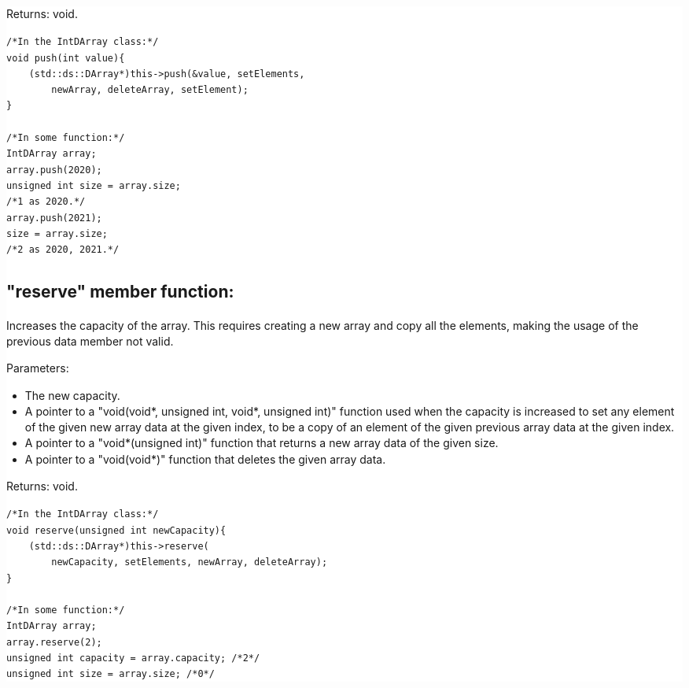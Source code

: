 Returns: void.

```
/*In the IntDArray class:*/
void push(int value){
	(std::ds::DArray*)this->push(&value, setElements, 
		newArray, deleteArray, setElement);
}

/*In some function:*/
IntDArray array;
array.push(2020);
unsigned int size = array.size;
/*1 as 2020.*/
array.push(2021);
size = array.size;
/*2 as 2020, 2021.*/
```

## "reserve" member function:

Increases the capacity of the array. This 
requires creating a new array and copy all 
the elements, making the usage of the previous 
data member not valid.

Parameters:
* The new capacity.
* A pointer to a "void(void*, unsigned int, 
void*, unsigned int)" function used when the 
capacity is increased to set any element of 
the given new array data at the given index, 
to be a copy of an element of the given 
previous array data at the given index.
* A pointer to a "void*(unsigned int)" function 
that returns a new array data of the given size.
* A pointer to a "void(void*)" function that 
deletes the given array data.

Returns: void.

```
/*In the IntDArray class:*/
void reserve(unsigned int newCapacity){
	(std::ds::DArray*)this->reserve(
		newCapacity, setElements, newArray, deleteArray);
}
	
/*In some function:*/
IntDArray array;
array.reserve(2);
unsigned int capacity = array.capacity; /*2*/
unsigned int size = array.size; /*0*/
```
